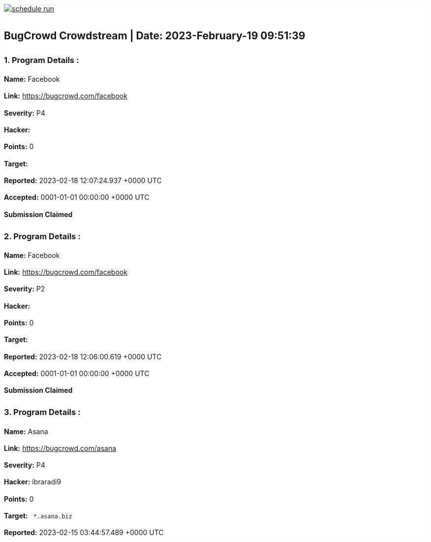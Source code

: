 [![schedule run](https://github.com/Linuxinet/bugcrowd-crowdstream/actions/workflows/actions.yml/badge.svg?branch=master)](https://github.com/Linuxinet/bugcrowd-crowdstream/actions/workflows/actions.yml)
## BugCrowd Crowdstream | Date:  2023-February-19 09:51:39
                            
### 1. Program Details : 

**Name:** Facebook 

 **Link:** <https://bugcrowd.com/facebook> 

 **Severity:** P4 

 **Hacker:**  

 **Points:** 0 

 **Target:** ` ` 

 **Reported:** 2023-02-18 12:07:24.937 +0000 UTC 

 **Accepted:** 0001-01-01 00:00:00 +0000 UTC 

 **Submission Claimed** 

### 2. Program Details : 

**Name:** Facebook 

 **Link:** <https://bugcrowd.com/facebook> 

 **Severity:** P2 

 **Hacker:**  

 **Points:** 0 

 **Target:** ` ` 

 **Reported:** 2023-02-18 12:06:00.619 +0000 UTC 

 **Accepted:** 0001-01-01 00:00:00 +0000 UTC 

 **Submission Claimed** 

### 3. Program Details : 

**Name:** Asana 

 **Link:** <https://bugcrowd.com/asana> 

 **Severity:** P4 

 **Hacker:** ibraradi9 

 **Points:** 0 

 **Target:** ` *.asana.biz` 

 **Reported:** 2023-02-15 03:44:57.489 +0000 UTC 
